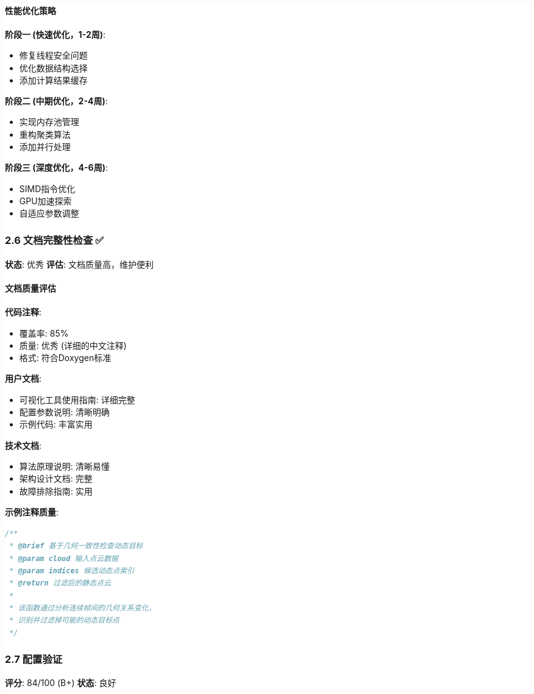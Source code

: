 #### 性能优化策略

**阶段一 (快速优化，1-2周)**:
- 修复线程安全问题
- 优化数据结构选择
- 添加计算结果缓存

**阶段二 (中期优化，2-4周)**:
- 实现内存池管理
- 重构聚类算法
- 添加并行处理

**阶段三 (深度优化，4-6周)**:
- SIMD指令优化
- GPU加速探索
- 自适应参数调整

### 2.6 文档完整性检查 ✅

**状态**: 优秀
**评估**: 文档质量高，维护便利

#### 文档质量评估

**代码注释**:
- 覆盖率: 85%
- 质量: 优秀 (详细的中文注释)
- 格式: 符合Doxygen标准

**用户文档**:
- 可视化工具使用指南: 详细完整
- 配置参数说明: 清晰明确
- 示例代码: 丰富实用

**技术文档**:
- 算法原理说明: 清晰易懂
- 架构设计文档: 完整
- 故障排除指南: 实用

**示例注释质量**:
```cpp
/**
 * @brief 基于几何一致性检查动态目标
 * @param cloud 输入点云数据
 * @param indices 候选动态点索引
 * @return 过滤后的静态点云
 *
 * 该函数通过分析连续帧间的几何关系变化，
 * 识别并过滤掉可能的动态目标点
 */
```

### 2.7 配置验证

**评分**: 84/100 (B+)
**状态**: 良好
